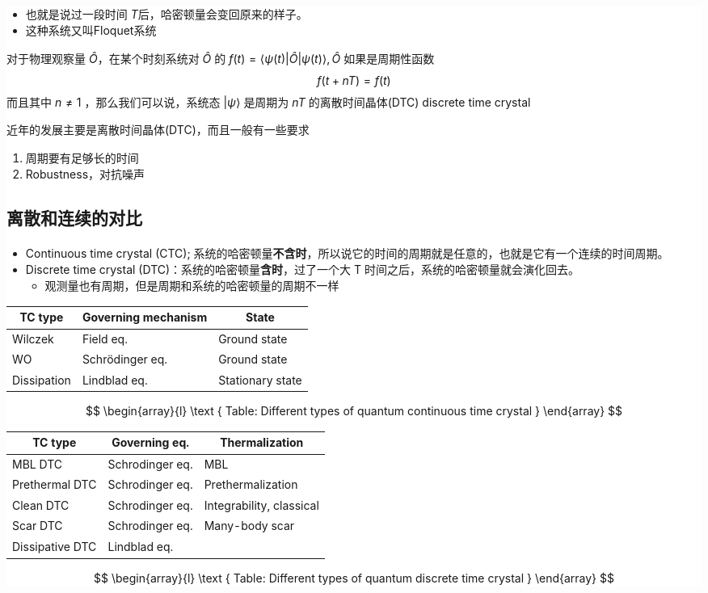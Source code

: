 - 也就是说过一段时间 $T$后，哈密顿量会变回原来的样子。
- 这种系统又叫Floquet系统

对于物理观察量 $\hat{O}$，在某个时刻系统对 $\hat{O}$ 的 $f(t)=\langle\psi(t)|\hat{O}| \psi(t)\rangle, \hat{O}$ 如果是周期性函数
$$
f(t+n T)=f(t)
$$
而且其中 $n \neq 1$ ，那么我们可以说，系统态 $|\psi\rangle$ 是周期为 $n T$ 的离散时间晶体(DTC) discrete time crystal

近年的发展主要是离散时间晶体(DTC)，而且一般有一些要求

1. 周期要有足够长的时间
2. Robustness，对抗噪声



## 离散和连续的对比

- Continuous time crystal (CTC); 系统的哈密顿量**不含时**，所以说它的时间的周期就是任意的，也就是它有一个连续的时间周期。
- Discrete time crystal (DTC)：系统的哈密顿量**含时**，过了一个大 T 时间之后，系统的哈密顿量就会演化回去。
  - 观测量也有周期，但是周期和系统的哈密顿量的周期不一样

| TC type     | Governing mechanism | State            |
| ----------- | ------------------- | ---------------- |
| Wilczek     | Field eq.           | Ground state     |
| WO          | Schrödinger eq.     | Ground state     |
| Dissipation | Lindblad eq.        | Stationary state |

$$
\begin{array}{l}
\text { Table: Different types of quantum continuous time crystal }
\end{array}
$$

| TC type         | Governing eq.   | Thermalization           |
| --------------- | --------------- | ------------------------ |
| MBL DTC         | Schrodinger eq. | MBL                      |
| Prethermal DTC  | Schrodinger eq. | Prethermalization        |
| Clean DTC       | Schrodinger eq. | Integrability, classical |
| Scar DTC        | Schrodinger eq. | Many-body scar           |
| Dissipative DTC | Lindblad eq.    |                          |



$$
\begin{array}{l}
\text { Table: Different types of quantum discrete time crystal }
\end{array}
$$
